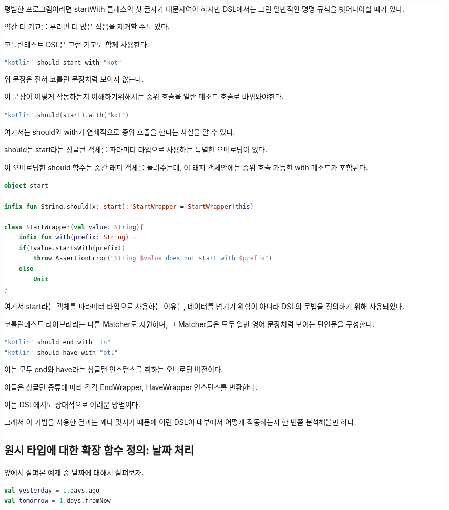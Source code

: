 평범한 프로그램이라면 startWith 클래스의 첫 글자가 대문자여야 하지만 DSL에서는 그런 일반적인 명명 규칙을 벗어나야할 때가 있다.

약간 더 기교를 부리면 더 많은 잡음을 제거할 수도 있다.

코틀린테스트 DSL은 그런 기교도 함께 사용한다.

```kotlin
"kotlin" should start with "kot"
```

위 문장은 전혀 코틀린 문장처럼 보이지 않는다.

이 문장이 어떻게 작동하는지 이해하기위해서는 중위 호출을 일반 메소드 호출로 바꿔봐야한다.

```kotlin
"kotlin".should(start).with("kot")
```

여기서는 should와 with가 연쇄적으로 중위 호출을 한다는 사실을 알 수 있다.

should는 start라는 싱글턴 객체를 파라미터 타입으로 사용하는 특별한 오버로딩이 있다.

이 오버로딩한 should 함수는 중간 래퍼 객체를 돌려주는데, 이 래퍼 객체안에는 중위 호출 가능한 with 메소드가 포함된다.

```kotlin
object start

infix fun String.should(x: start): StartWrapper = StartWrapper(this)

class StartWrapper(val value: String){
    infix fun with(prefix: String) =
    if(!value.startsWith(prefix))
        throw AssertionError("String $value does not start with $prefix")
    else
        Unit
}
```

여기서 start라는 객체를 파라미터 타입으로 사용하는 이유는, 데이터를 넘기기 위함이 아니라 DSL의 문법을 정의하기 위해 사용되었다.

코틀린테스트 라이브러리는 다른 Matcher도 지원하며, 그 Matcher들은 모두 일반 영어 문장처럼 보이는 단언문을 구성한다.

```kotlin
"kotlin" should end with "in"
"kotlin" should have with "otl"
```

이는 모두 end와 have라는 싱글턴 인스턴스를 취하는 오버로딩 버전이다.

이들은 싱글턴 종류에 따라 각각 EndWrapper, HaveWrapper 인스턴스를 반환한다.

이는 DSL에서도 상대적으로 어려운 방법이다.

그래서 이 기법을 사용한 결과는 꽤나 멋지기 때문에 이런 DSL이 내부에서 어떻게 작동하는지 한 번쯤 분석해볼만 하다.

## 원시 타입에 대한 확장 함수 정의: 날짜 처리

앞에서 살펴본 예제 중 날짜에 대해서 살펴보자.

```kotlin
val yesterday = 1.days.ago
val tomorrow = 1.days.fromNow
```
